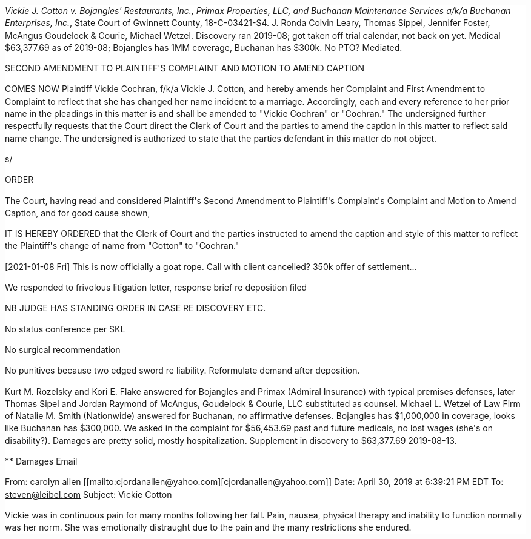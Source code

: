 _Vickie J. Cotton v. Bojangles' Restaurants, Inc., Primax Properties, LLC, and Buchanan Maintenance Services a/k/a Buchanan Enterprises, Inc._, State Court of Gwinnett County, 18-C-03421-S4. J. Ronda Colvin Leary, Thomas Sippel, Jennifer Foster, McAngus Goudelock & Courie, Michael Wetzel. Discovery ran 2019-08; got taken off trial calendar, not back on yet. Medical $63,377.69 as of 2019-08; Bojangles has 1MM coverage, Buchanan has $300k. No PTO? Mediated.

SECOND AMENDMENT TO PLAINTIFF'S COMPLAINT AND MOTION TO AMEND CAPTION

COMES NOW Plaintiff Vickie Cochran, f/k/a Vickie J. Cotton, and hereby amends her Complaint and First Amendment to Complaint to reflect that she has changed her name incident to a marriage. Accordingly, each and every reference to her prior name in the pleadings in this matter is and shall be amended to "Vickie Cochran" or "Cochran." The undersigned further respectfully requests that the Court direct the Clerk of Court and the parties to amend the caption in this matter to reflect said name change. The undersigned is authorized to state that the parties defendant in this matter do not object.

s/

ORDER

The Court, having read and considered Plaintiff's Second Amendment to Plaintiff's Complaint's Complaint and Motion to Amend Caption, and for good cause shown, 

IT IS HEREBY ORDERED that the Clerk of Court and the parties instructed to amend the caption and style of this matter to reflect the Plaintiff's change of name from "Cotton" to "Cochran."



[2021-01-08 Fri] This is now officially a goat rope. Call with client cancelled? 350k offer of settlement...

We responded to frivolous litigation letter, response brief re
deposition filed

NB JUDGE HAS STANDING ORDER IN CASE RE DISCOVERY ETC.

No status conference per SKL


No surgical recommendation

No punitives because two edged sword re liability. Reformulate demand
after deposition.

Kurt M. Rozelsky and Kori E. Flake answered for Bojangles and Primax
(Admiral Insurance) with typical premises defenses, later Thomas Sipel
and Jordan Raymond of McAngus, Goudelock & Courie, LLC substituted as
counsel. Michael L. Wetzel of Law Firm of Natalie M. Smith (Nationwide)
answered for Buchanan, no affirmative defenses. Bojangles has $1,000,000
in coverage, looks like Buchanan has $300,000. We asked in the complaint
for $56,453.69 past and future medicals, no lost wages (she's on
disability?). Damages are pretty solid, mostly hospitalization.
Supplement in discovery to $63,377.69 2019-08-13.

** Damages Email

From: carolyn allen
[[mailto:cjordanallen@yahoo.com][cjordanallen@yahoo.com]] Date: April
30, 2019 at 6:39:21 PM EDT To: steven@leibel.com Subject: Vickie Cotton

Vickie was in continuous pain for many months following her fall. Pain,
nausea, physical therapy and inability to function normally was her
norm. She was emotionally distraught due to the pain and the many
restrictions she endured.
